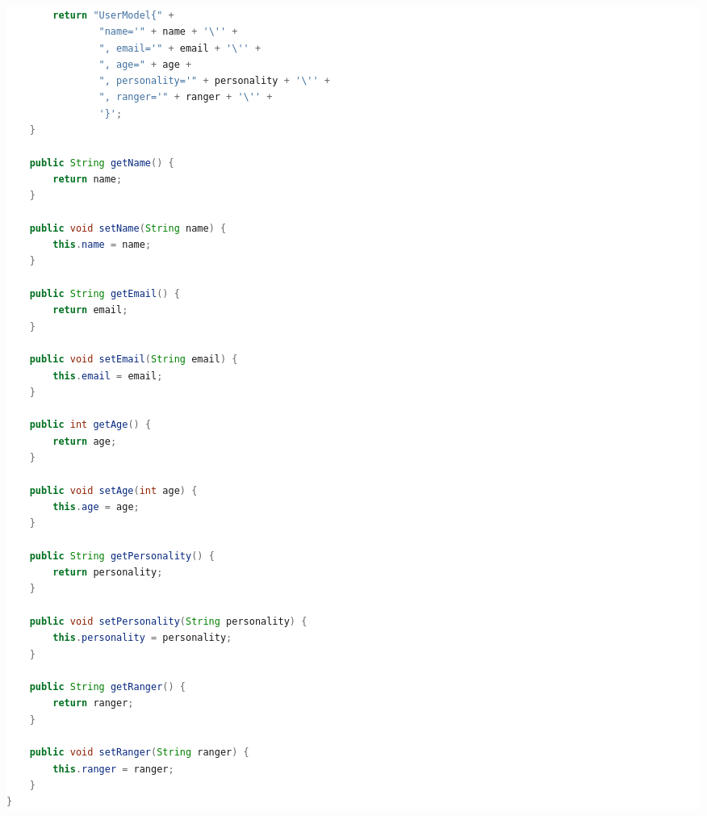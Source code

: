 ```java
        return "UserModel{" +
                "name='" + name + '\'' +
                ", email='" + email + '\'' +
                ", age=" + age +
                ", personality='" + personality + '\'' +
                ", ranger='" + ranger + '\'' +
                '}';
    }

	public String getName() {
		return name;
	}

	public void setName(String name) {
		this.name = name;
	}

	public String getEmail() {
		return email;
	}

	public void setEmail(String email) {
		this.email = email;
	}

	public int getAge() {
		return age;
	}

	public void setAge(int age) {
		this.age = age;
	}

	public String getPersonality() {
		return personality;
	}

	public void setPersonality(String personality) {
		this.personality = personality;
	}

	public String getRanger() {
		return ranger;
	}

	public void setRanger(String ranger) {
		this.ranger = ranger;
	}
}
```
